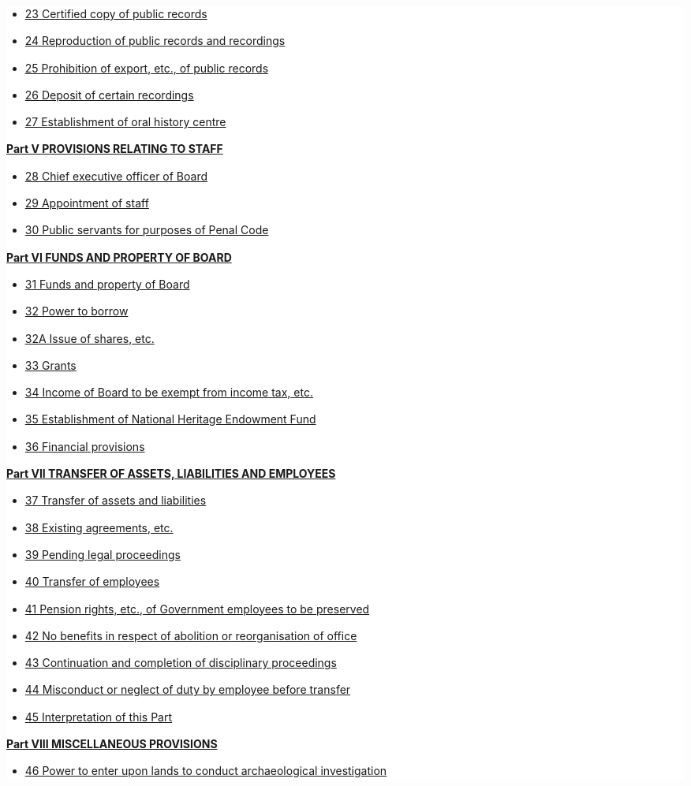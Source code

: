 - [23 Certified copy of public records](#Certified-copy-of-public-records)

- [24 Reproduction of public records and recordings](#Reproduction-of-public-records-and-recordings)

- [25 Prohibition of export, etc., of public records](#Prohibition-of-export-etc-of-public-records)

- [26 Deposit of certain recordings](#Deposit-of-certain-recordings)

- [27 Establishment of oral history centre](#Establishment-of-oral-history-centre)

[**Part V PROVISIONS RELATING TO STAFF**](#Part-V)

- [28 Chief executive officer of Board](#Chief-executive-officer-of-Board)

- [29 Appointment of staff](#Appointment-of-staff)

- [30 Public servants for purposes of Penal Code](#Public-servants-for-purposes-of-Penal-Code)

[**Part VI FUNDS AND PROPERTY OF BOARD**](#Part-VI)

- [31 Funds and property of Board](#Funds-and-property-of-Board)

- [32 Power to borrow](#Power-to-borrow)

- [32A Issue of shares, etc.](#Issue-of-shares-etc)

- [33 Grants](#Grants)

- [34 Income of Board to be exempt from income tax, etc.](#Income-of-Board-to-be-exempt-from-income-tax-etc)

- [35 Establishment of National Heritage Endowment Fund](#Establishment-of-National-Heritage-Endowment-Fund)

- [36 Financial provisions](#Financial-provisions)

[**Part VII TRANSFER OF ASSETS, LIABILITIES AND EMPLOYEES**](#Part-VII)

- [37 Transfer of assets and liabilities](#Transfer-of-assets-and-liabilities)

- [38 Existing agreements, etc.](#Existing-agreements-etc)

- [39 Pending legal proceedings](#Pending-legal-proceedings)

- [40 Transfer of employees](#Transfer-of-employees)

- [41 Pension rights, etc., of Government employees to be preserved](#Pension-rights-etc-of-Government-employees-to-be-preserved)

- [42 No benefits in respect of abolition or reorganisation of office](#No-benefits-in-respect-of-abolition-or-reorganisation-of-office)

- [43 Continuation and completion of disciplinary proceedings](#Continuation-and-completion-of-disciplinary-proceedings)

- [44 Misconduct or neglect of duty by employee before transfer](#Misconduct-or-neglect-of-duty-by-employee-before-transfer)

- [45 Interpretation of this Part](#Interpretation-of-this-Part)

[**Part VIII MISCELLANEOUS PROVISIONS**](#Part-VIII)

- [46 Power to enter upon lands to conduct archaeological investigation](#Power-to-enter-upon-lands-to-conduct-archaeological-investigation)
